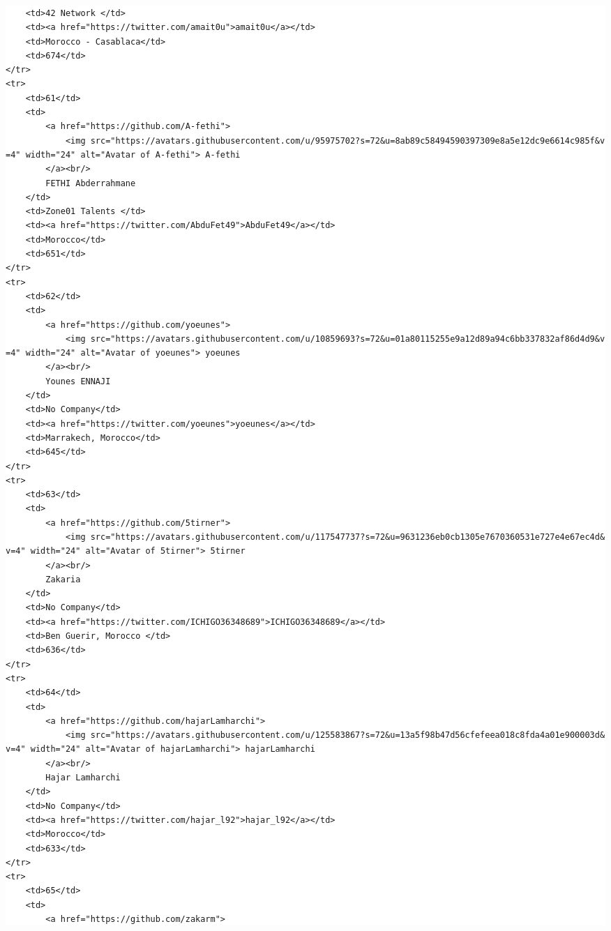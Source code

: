 		<td>42 Network </td>
		<td><a href="https://twitter.com/amait0u">amait0u</a></td>
		<td>Morocco - Casablaca</td>
		<td>674</td>
	</tr>
	<tr>
		<td>61</td>
		<td>
			<a href="https://github.com/A-fethi">
				<img src="https://avatars.githubusercontent.com/u/95975702?s=72&u=8ab89c58494590397309e8a5e12dc9e6614c985f&v=4" width="24" alt="Avatar of A-fethi"> A-fethi
			</a><br/>
			FETHI Abderrahmane
		</td>
		<td>Zone01 Talents </td>
		<td><a href="https://twitter.com/AbduFet49">AbduFet49</a></td>
		<td>Morocco</td>
		<td>651</td>
	</tr>
	<tr>
		<td>62</td>
		<td>
			<a href="https://github.com/yoeunes">
				<img src="https://avatars.githubusercontent.com/u/10859693?s=72&u=01a80115255e9a12d89a94c6bb337832af86d4d9&v=4" width="24" alt="Avatar of yoeunes"> yoeunes
			</a><br/>
			Younes ENNAJI
		</td>
		<td>No Company</td>
		<td><a href="https://twitter.com/yoeunes">yoeunes</a></td>
		<td>Marrakech, Morocco</td>
		<td>645</td>
	</tr>
	<tr>
		<td>63</td>
		<td>
			<a href="https://github.com/5tirner">
				<img src="https://avatars.githubusercontent.com/u/117547737?s=72&u=9631236eb0cb1305e7670360531e727e4e67ec4d&v=4" width="24" alt="Avatar of 5tirner"> 5tirner
			</a><br/>
			Zakaria
		</td>
		<td>No Company</td>
		<td><a href="https://twitter.com/ICHIGO36348689">ICHIGO36348689</a></td>
		<td>Ben Guerir, Morocco </td>
		<td>636</td>
	</tr>
	<tr>
		<td>64</td>
		<td>
			<a href="https://github.com/hajarLamharchi">
				<img src="https://avatars.githubusercontent.com/u/125583867?s=72&u=13a5f98b47d56cfefeea018c8fda4a01e900003d&v=4" width="24" alt="Avatar of hajarLamharchi"> hajarLamharchi
			</a><br/>
			Hajar Lamharchi
		</td>
		<td>No Company</td>
		<td><a href="https://twitter.com/hajar_l92">hajar_l92</a></td>
		<td>Morocco</td>
		<td>633</td>
	</tr>
	<tr>
		<td>65</td>
		<td>
			<a href="https://github.com/zakarm">